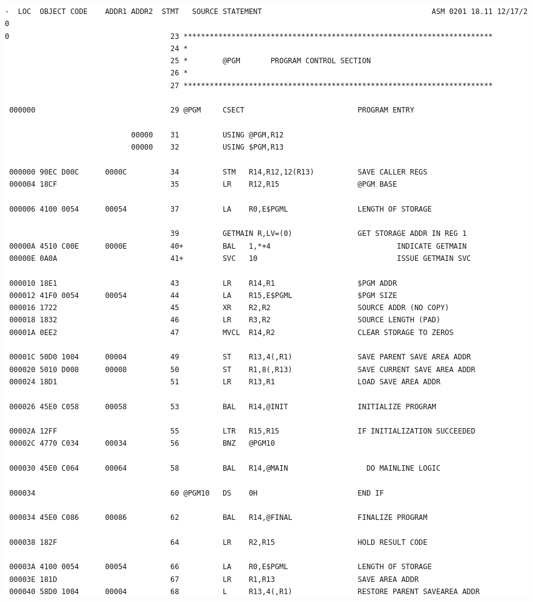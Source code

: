 ```
-  LOC  OBJECT CODE    ADDR1 ADDR2  STMT   SOURCE STATEMENT                                       ASM 0201 18.11 12/17/20
0                                     23 ***********************************************************************
                                      24 *
                                      25 *        @PGM       PROGRAM CONTROL SECTION
                                      26 *
                                      27 ***********************************************************************

 000000                               29 @PGM     CSECT                          PROGRAM ENTRY

                             00000    31          USING @PGM,R12
                             00000    32          USING $PGM,R13

 000000 90EC D00C      0000C          34          STM   R14,R12,12(R13)          SAVE CALLER REGS
 000004 18CF                          35          LR    R12,R15                  @PGM BASE

 000006 4100 0054      00054          37          LA    R0,E$PGML                LENGTH OF STORAGE

                                      39          GETMAIN R,LV=(0)               GET STORAGE ADDR IN REG 1
 00000A 4510 C00E      0000E          40+         BAL   1,*+4                             INDICATE GETMAIN
 00000E 0A0A                          41+         SVC   10                                ISSUE GETMAIN SVC

 000010 18E1                          43          LR    R14,R1                   $PGM ADDR
 000012 41F0 0054      00054          44          LA    R15,E$PGML               $PGM SIZE
 000016 1722                          45          XR    R2,R2                    SOURCE ADDR (NO COPY)
 000018 1832                          46          LR    R3,R2                    SOURCE LENGTH (PAD)
 00001A 0EE2                          47          MVCL  R14,R2                   CLEAR STORAGE TO ZEROS

 00001C 50D0 1004      00004          49          ST    R13,4(,R1)               SAVE PARENT SAVE AREA ADDR
 000020 5010 D008      00008          50          ST    R1,8(,R13)               SAVE CURRENT SAVE AREA ADDR
 000024 18D1                          51          LR    R13,R1                   LOAD SAVE AREA ADDR

 000026 45E0 C058      00058          53          BAL   R14,@INIT                INITIALIZE PROGRAM

 00002A 12FF                          55          LTR   R15,R15                  IF INITIALIZATION SUCCEEDED
 00002C 4770 C034      00034          56          BNZ   @PGM10

 000030 45E0 C064      00064          58          BAL   R14,@MAIN                  DO MAINLINE LOGIC

 000034                               60 @PGM10   DS    0H                       END IF

 000034 45E0 C086      00086          62          BAL   R14,@FINAL               FINALIZE PROGRAM

 000038 182F                          64          LR    R2,R15                   HOLD RESULT CODE

 00003A 4100 0054      00054          66          LA    R0,E$PGML                LENGTH OF STORAGE
 00003E 181D                          67          LR    R1,R13                   SAVE AREA ADDR
 000040 58D0 1004      00004          68          L     R13,4(,R1)               RESTORE PARENT SAVEAREA ADDR

```
